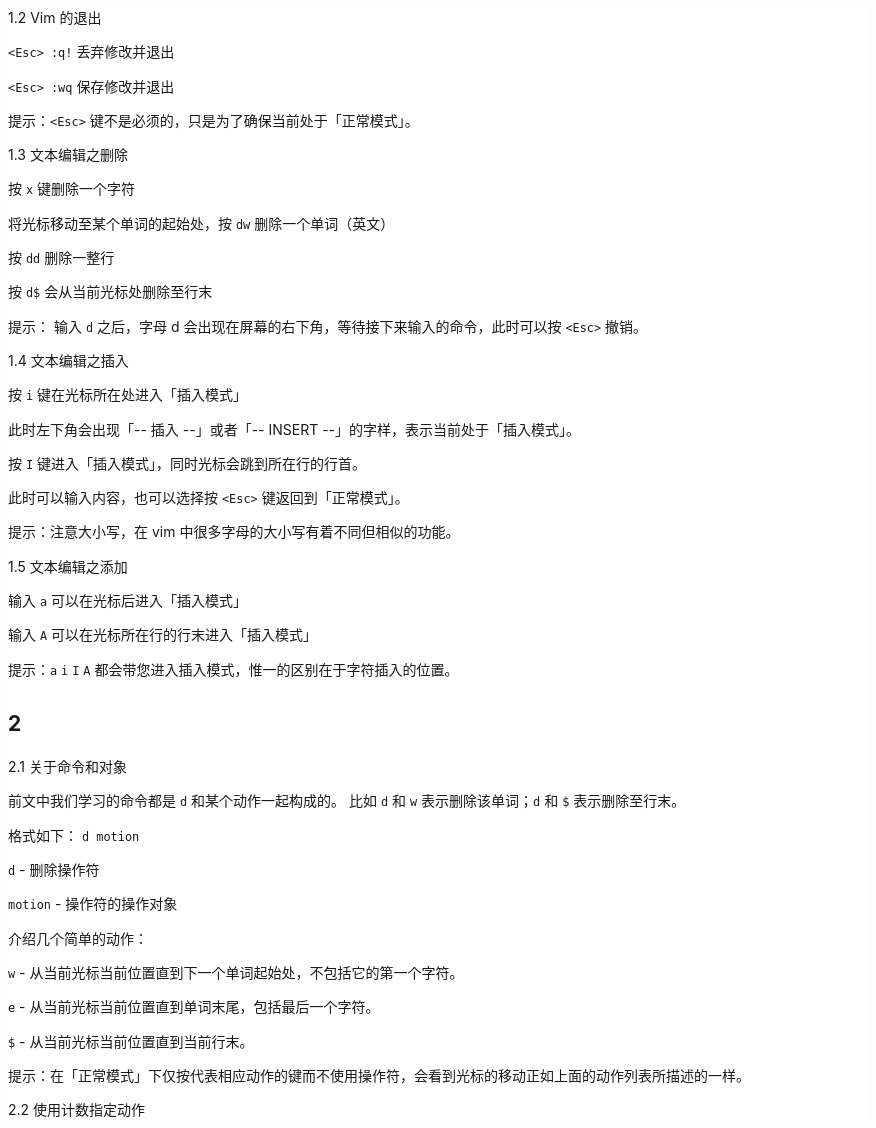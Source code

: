 1.2 Vim 的退出 

`<Esc> :q!` 丢弃修改并退出

`<Esc> :wq` 保存修改并退出

提示：`<Esc>` 键不是必须的，只是为了确保当前处于「正常模式」。

1.3 文本编辑之删除

按 `x` 键删除一个字符

将光标移动至某个单词的起始处，按 `dw` 删除一个单词（英文）

按 `dd` 删除一整行

按 `d$` 会从当前光标处删除至行末

提示： 输入 `d` 之后，字母 d 会出现在屏幕的右下角，等待接下来输入的命令，此时可以按 `<Esc>` 撤销。

1.4 文本编辑之插入

按 `i` 键在光标所在处进入「插入模式」

此时左下角会出现「-- 插入 --」或者「-- INSERT --」的字样，表示当前处于「插入模式」。

按 `I` 键进入「插入模式」，同时光标会跳到所在行的行首。

此时可以输入内容，也可以选择按 `<Esc>` 键返回到「正常模式」。

提示：注意大小写，在 vim 中很多字母的大小写有着不同但相似的功能。

1.5 文本编辑之添加

输入 `a` 可以在光标后进入「插入模式」

输入 `A` 可以在光标所在行的行末进入「插入模式」

提示：`a` `i` `I` `A` 都会带您进入插入模式，惟一的区别在于字符插入的位置。

## 2

2.1 关于命令和对象

前文中我们学习的命令都是 `d` 和某个动作一起构成的。 比如 `d` 和 `w` 表示删除该单词；`d` 和 `$` 表示删除至行末。

格式如下： `d motion`

`d` - 删除操作符

`motion` - 操作符的操作对象

介绍几个简单的动作：

`w` - 从当前光标当前位置直到下一个单词起始处，不包括它的第一个字符。

`e` - 从当前光标当前位置直到单词末尾，包括最后一个字符。

`$` - 从当前光标当前位置直到当前行末。

提示：在「正常模式」下仅按代表相应动作的键而不使用操作符，会看到光标的移动正如上面的动作列表所描述的一样。

2.2 使用计数指定动作
